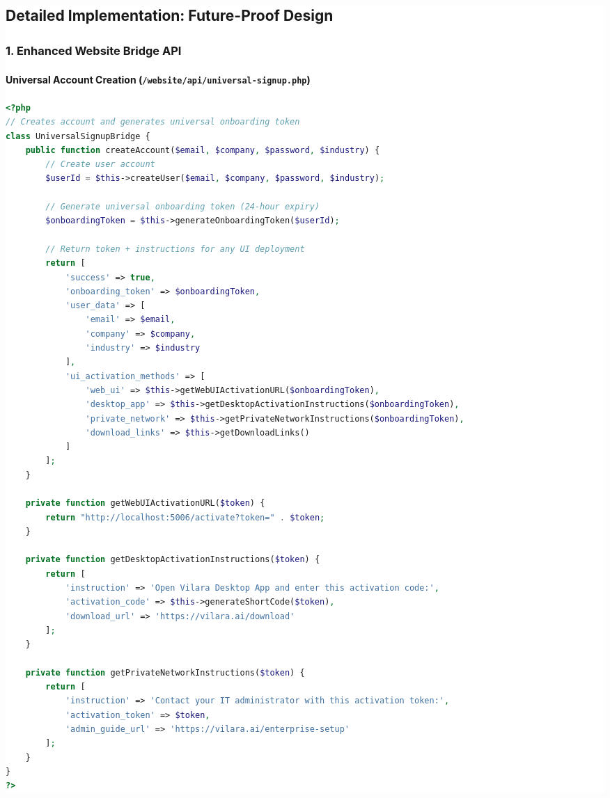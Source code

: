## Detailed Implementation: Future-Proof Design

### 1. Enhanced Website Bridge API

#### Universal Account Creation (`/website/api/universal-signup.php`)
```php
<?php
// Creates account and generates universal onboarding token
class UniversalSignupBridge {
    public function createAccount($email, $company, $password, $industry) {
        // Create user account
        $userId = $this->createUser($email, $company, $password, $industry);
        
        // Generate universal onboarding token (24-hour expiry)
        $onboardingToken = $this->generateOnboardingToken($userId);
        
        // Return token + instructions for any UI deployment
        return [
            'success' => true,
            'onboarding_token' => $onboardingToken,
            'user_data' => [
                'email' => $email,
                'company' => $company,
                'industry' => $industry
            ],
            'ui_activation_methods' => [
                'web_ui' => $this->getWebUIActivationURL($onboardingToken),
                'desktop_app' => $this->getDesktopActivationInstructions($onboardingToken),
                'private_network' => $this->getPrivateNetworkInstructions($onboardingToken),
                'download_links' => $this->getDownloadLinks()
            ]
        ];
    }
    
    private function getWebUIActivationURL($token) {
        return "http://localhost:5006/activate?token=" . $token;
    }
    
    private function getDesktopActivationInstructions($token) {
        return [
            'instruction' => 'Open Vilara Desktop App and enter this activation code:',
            'activation_code' => $this->generateShortCode($token),
            'download_url' => 'https://vilara.ai/download'
        ];
    }
    
    private function getPrivateNetworkInstructions($token) {
        return [
            'instruction' => 'Contact your IT administrator with this activation token:',
            'activation_token' => $token,
            'admin_guide_url' => 'https://vilara.ai/enterprise-setup'
        ];
    }
}
?>
```
